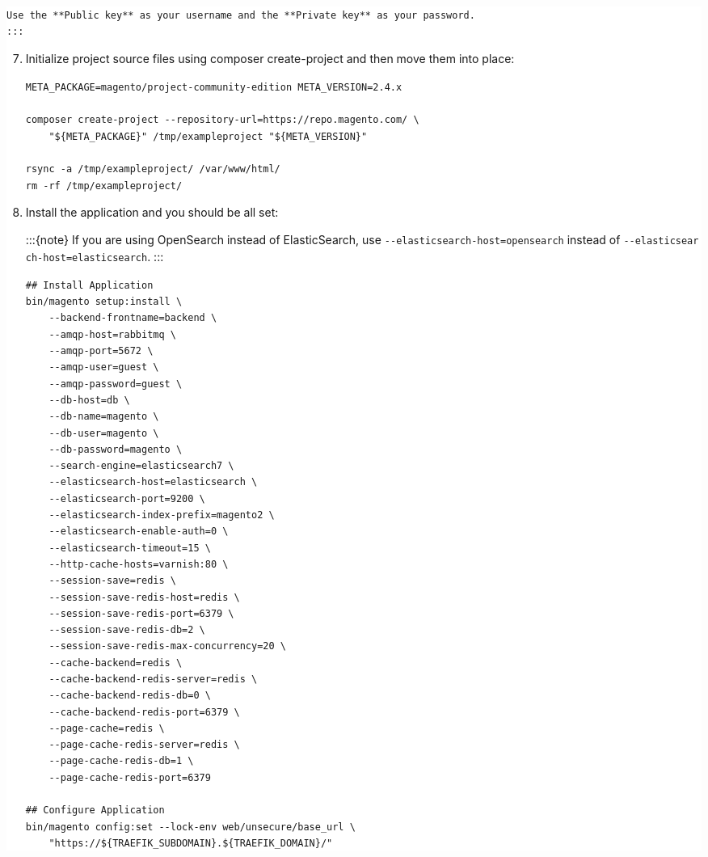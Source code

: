     Use the **Public key** as your username and the **Private key** as your password.
    :::

7.  Initialize project source files using composer create-project and then move them into place:

        META_PACKAGE=magento/project-community-edition META_VERSION=2.4.x

        composer create-project --repository-url=https://repo.magento.com/ \
            "${META_PACKAGE}" /tmp/exampleproject "${META_VERSION}"

        rsync -a /tmp/exampleproject/ /var/www/html/
        rm -rf /tmp/exampleproject/

8.  Install the application and you should be all set:

    :::{note}
    If you are using OpenSearch instead of ElasticSearch, use `--elasticsearch-host=opensearch` instead of `--elasticsearch-host=elasticsearch`.
    :::

        ## Install Application
        bin/magento setup:install \
            --backend-frontname=backend \
            --amqp-host=rabbitmq \
            --amqp-port=5672 \
            --amqp-user=guest \
            --amqp-password=guest \
            --db-host=db \
            --db-name=magento \
            --db-user=magento \
            --db-password=magento \
            --search-engine=elasticsearch7 \
            --elasticsearch-host=elasticsearch \
            --elasticsearch-port=9200 \
            --elasticsearch-index-prefix=magento2 \
            --elasticsearch-enable-auth=0 \
            --elasticsearch-timeout=15 \
            --http-cache-hosts=varnish:80 \
            --session-save=redis \
            --session-save-redis-host=redis \
            --session-save-redis-port=6379 \
            --session-save-redis-db=2 \
            --session-save-redis-max-concurrency=20 \
            --cache-backend=redis \
            --cache-backend-redis-server=redis \
            --cache-backend-redis-db=0 \
            --cache-backend-redis-port=6379 \
            --page-cache=redis \
            --page-cache-redis-server=redis \
            --page-cache-redis-db=1 \
            --page-cache-redis-port=6379

        ## Configure Application
        bin/magento config:set --lock-env web/unsecure/base_url \
            "https://${TRAEFIK_SUBDOMAIN}.${TRAEFIK_DOMAIN}/"
